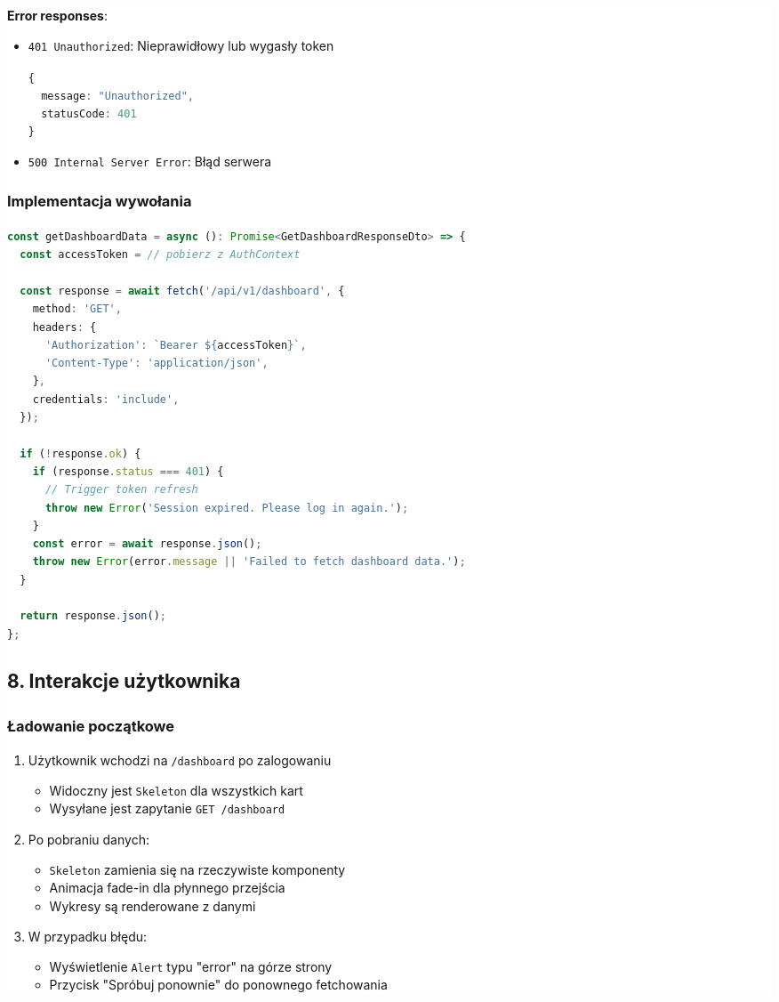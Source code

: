**Error responses**:
- `401 Unauthorized`: Nieprawidłowy lub wygasły token
  ```typescript
  {
    message: "Unauthorized",
    statusCode: 401
  }
  ```
- `500 Internal Server Error`: Błąd serwera

### Implementacja wywołania

```typescript
const getDashboardData = async (): Promise<GetDashboardResponseDto> => {
  const accessToken = // pobierz z AuthContext
  
  const response = await fetch('/api/v1/dashboard', {
    method: 'GET',
    headers: {
      'Authorization': `Bearer ${accessToken}`,
      'Content-Type': 'application/json',
    },
    credentials: 'include',
  });

  if (!response.ok) {
    if (response.status === 401) {
      // Trigger token refresh
      throw new Error('Session expired. Please log in again.');
    }
    const error = await response.json();
    throw new Error(error.message || 'Failed to fetch dashboard data.');
  }

  return response.json();
};
```

## 8. Interakcje użytkownika

### Ładowanie początkowe

1. Użytkownik wchodzi na `/dashboard` po zalogowaniu
   - Widoczny jest `Skeleton` dla wszystkich kart
   - Wysyłane jest zapytanie `GET /dashboard`

2. Po pobraniu danych:
   - `Skeleton` zamienia się na rzeczywiste komponenty
   - Animacja fade-in dla płynnego przejścia
   - Wykresy są renderowane z danymi

3. W przypadku błędu:
   - Wyświetlenie `Alert` typu "error" na górze strony
   - Przycisk "Spróbuj ponownie" do ponownego fetchowania
